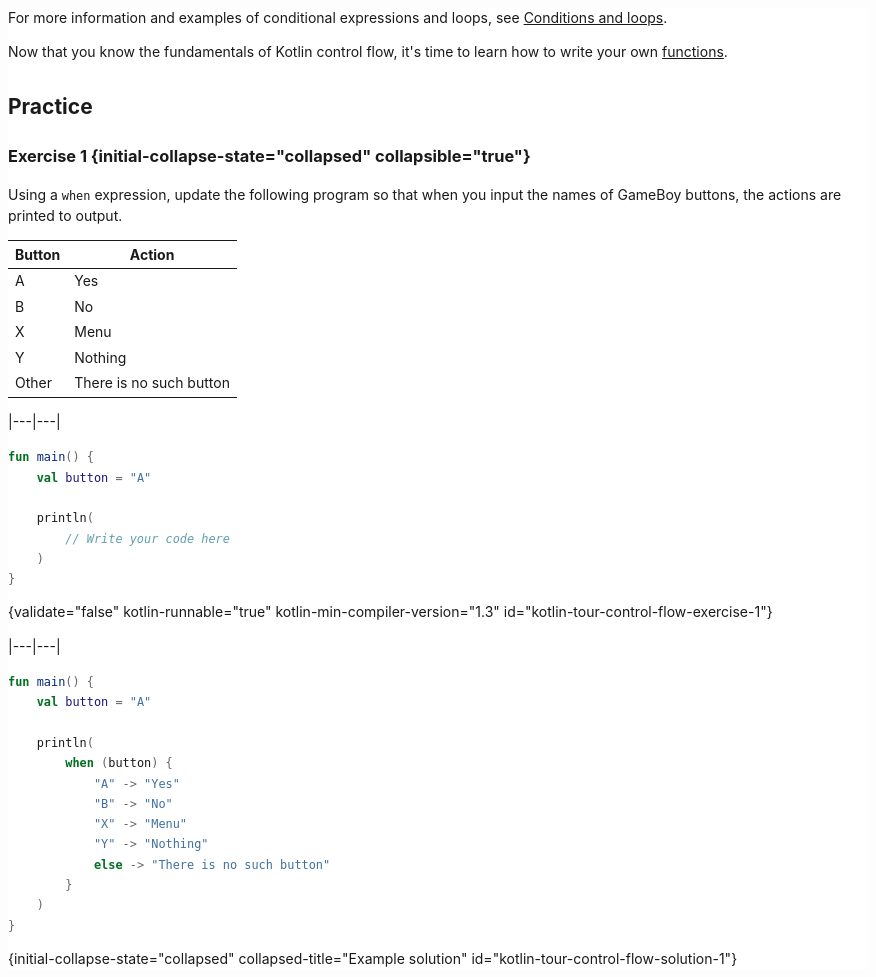 For more information and examples of conditional expressions and loops, see [Conditions and loops](control-flow.md).

Now that you know the fundamentals of Kotlin control flow, it's time to learn how to write your own [functions](kotlin-tour-functions.md).

## Practice

### Exercise 1 {initial-collapse-state="collapsed" collapsible="true"}

Using a `when` expression, update the following program so that when you input the names of GameBoy buttons, the actions
are printed to output. 

| **Button** | **Action**             |
|------------|------------------------|
| A          | Yes                    |
| B          | No                     |
| X          | Menu                   |
| Y          | Nothing                |
| Other      | There is no such button |

|---|---|
```kotlin
fun main() {
    val button = "A"

    println(
        // Write your code here
    )
}
```
{validate="false" kotlin-runnable="true" kotlin-min-compiler-version="1.3" id="kotlin-tour-control-flow-exercise-1"}

|---|---|
```kotlin
fun main() {
    val button = "A"
    
    println(
        when (button) {
            "A" -> "Yes"
            "B" -> "No"
            "X" -> "Menu"
            "Y" -> "Nothing"
            else -> "There is no such button"
        }
    )
}
```
{initial-collapse-state="collapsed" collapsed-title="Example solution" id="kotlin-tour-control-flow-solution-1"}
